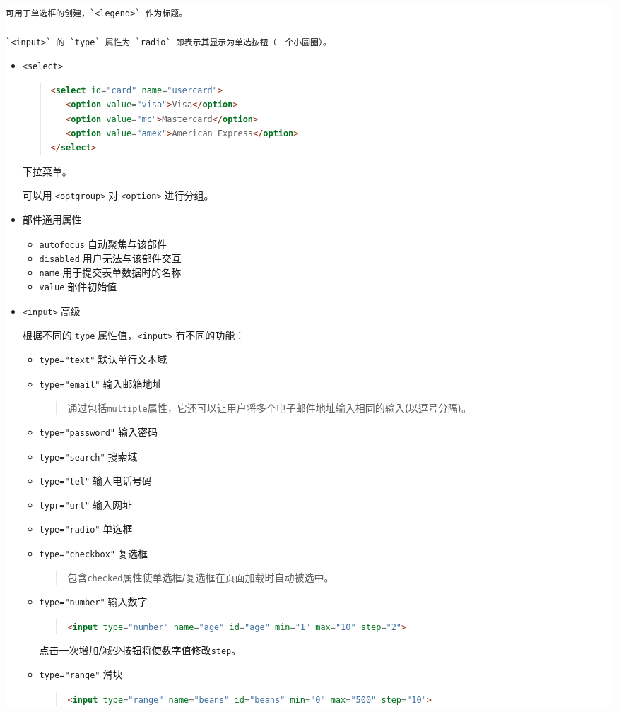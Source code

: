     可用于单选框的创建，`<legend>` 作为标题。

    `<input>` 的 `type` 属性为 `radio` 即表示其显示为单选按钮（一个小圆圈）。

  + `<select>`

    >```html
    ><select id="card" name="usercard">
    >    <option value="visa">Visa</option>
    >    <option value="mc">Mastercard</option>
    >    <option value="amex">American Express</option>
    ></select>
    >```

    下拉菜单。

    可以用 `<optgroup>` 对 `<option>` 进行分组。

  + 部件通用属性

    + `autofocus` 自动聚焦与该部件
    + `disabled` 用户无法与该部件交互
    + `name` 用于提交表单数据时的名称
    + `value` 部件初始值

  + `<input>` 高级

    根据不同的 `type` 属性值，`<input>` 有不同的功能：

    + `type="text"` 默认单行文本域

    + `type="email"`  输入邮箱地址

      >通过包括`multiple`属性，它还可以让用户将多个电子邮件地址输入相同的输入(以逗号分隔)。

    + `type="password"` 输入密码

    + `type="search"` 搜索域

    + `type="tel"`  输入电话号码

    + `typr="url"` 输入网址

    + `type="radio"` 单选框

    + `type="checkbox"` 复选框

      >包含`checked`属性使单选框/复选框在页面加载时自动被选中。

    + `type="number"` 输入数字

      >```html
      ><input type="number" name="age" id="age" min="1" max="10" step="2">
      >```

      点击一次增加/减少按钮将使数字值修改`step`。

    + `type="range"` 滑块

      >```html
      ><input type="range" name="beans" id="beans" min="0" max="500" step="10">
      >```
